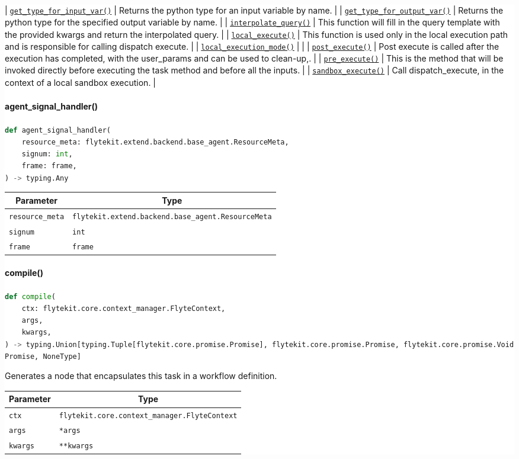 | [`get_type_for_input_var()`](#get_type_for_input_var) | Returns the python type for an input variable by name. |
| [`get_type_for_output_var()`](#get_type_for_output_var) | Returns the python type for the specified output variable by name. |
| [`interpolate_query()`](#interpolate_query) | This function will fill in the query template with the provided kwargs and return the interpolated query. |
| [`local_execute()`](#local_execute) | This function is used only in the local execution path and is responsible for calling dispatch execute. |
| [`local_execution_mode()`](#local_execution_mode) |  |
| [`post_execute()`](#post_execute) | Post execute is called after the execution has completed, with the user_params and can be used to clean-up,. |
| [`pre_execute()`](#pre_execute) | This is the method that will be invoked directly before executing the task method and before all the inputs. |
| [`sandbox_execute()`](#sandbox_execute) | Call dispatch_execute, in the context of a local sandbox execution. |


#### agent_signal_handler()

```python
def agent_signal_handler(
    resource_meta: flytekit.extend.backend.base_agent.ResourceMeta,
    signum: int,
    frame: frame,
) -> typing.Any
```
| Parameter | Type |
|-|-|
| `resource_meta` | `flytekit.extend.backend.base_agent.ResourceMeta` |
| `signum` | `int` |
| `frame` | `frame` |

#### compile()

```python
def compile(
    ctx: flytekit.core.context_manager.FlyteContext,
    args,
    kwargs,
) -> typing.Union[typing.Tuple[flytekit.core.promise.Promise], flytekit.core.promise.Promise, flytekit.core.promise.VoidPromise, NoneType]
```
Generates a node that encapsulates this task in a workflow definition.


| Parameter | Type |
|-|-|
| `ctx` | `flytekit.core.context_manager.FlyteContext` |
| `args` | ``*args`` |
| `kwargs` | ``**kwargs`` |

